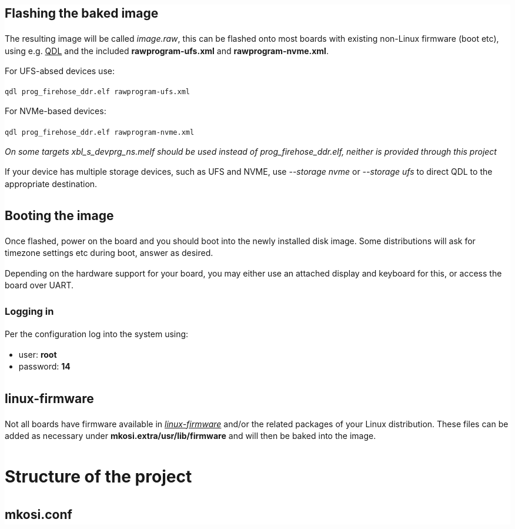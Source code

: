 ## Flashing the baked image

The resulting image will be called *image.raw*, this can be flashed onto most
boards with existing non-Linux firmware (boot etc), using e.g. [QDL](https://github.com/linux-msm/qdl)
and the included **rawprogram-ufs.xml** and **rawprogram-nvme.xml**.

For UFS-absed devices use:
```
qdl prog_firehose_ddr.elf rawprogram-ufs.xml
```

For NVMe-based devices:

```
qdl prog_firehose_ddr.elf rawprogram-nvme.xml
```

*On some targets xbl_s_devprg_ns.melf should be used instead of
prog_firehose_ddr.elf, neither is provided through this project*

If your device has multiple storage devices, such as UFS and NVME, use
*--storage nvme* or *--storage ufs* to direct QDL to the appropriate
destination.

## Booting the image

Once flashed, power on the board and you should boot into the newly installed
disk image. Some distributions will ask for timezone settings etc during boot,
answer as desired.

Depending on the hardware support for your board, you may either use an
attached display and keyboard for this, or access the board over UART.

### Logging in

Per the configuration log into the system using:

- user: **root**
- password: **14**

## linux-firmware

Not all boards have firmware available in *[linux-firmware](https://web.git.kernel.org/pub/scm/linux/kernel/git/firmware/linux-firmware.git/)*
and/or the related packages of your Linux distribution. These files can be
added as necessary under **mkosi.extra/usr/lib/firmware** and will then be
baked into the image.

# Structure of the project

## mkosi.conf
